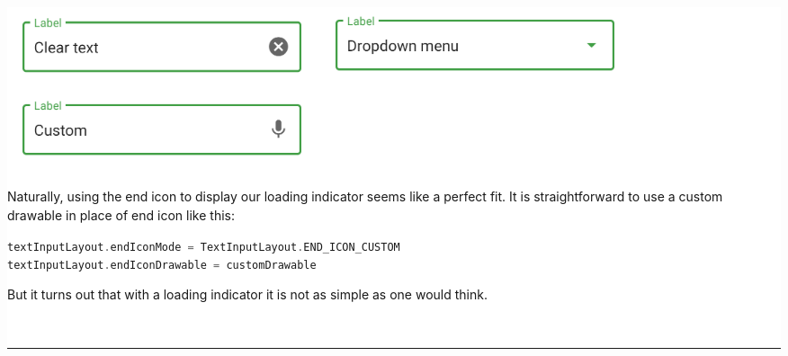   <img src="/assets/images/clear_text.png" width="40%" height="40%" />
  <img src="/assets/images/dropdown_menu.png" width="40%" height="40%" />
  <img src="/assets/images/custom.png" width="40%" height="40%" />
</p>

Naturally, using the end icon to display our loading indicator seems like a perfect fit.
It is straightforward to use a custom drawable in place of end icon like this:

```kotlin
textInputLayout.endIconMode = TextInputLayout.END_ICON_CUSTOM
textInputLayout.endIconDrawable = customDrawable
```

But it turns out that with a loading indicator it is not as simple as one would think.

<br>

---
